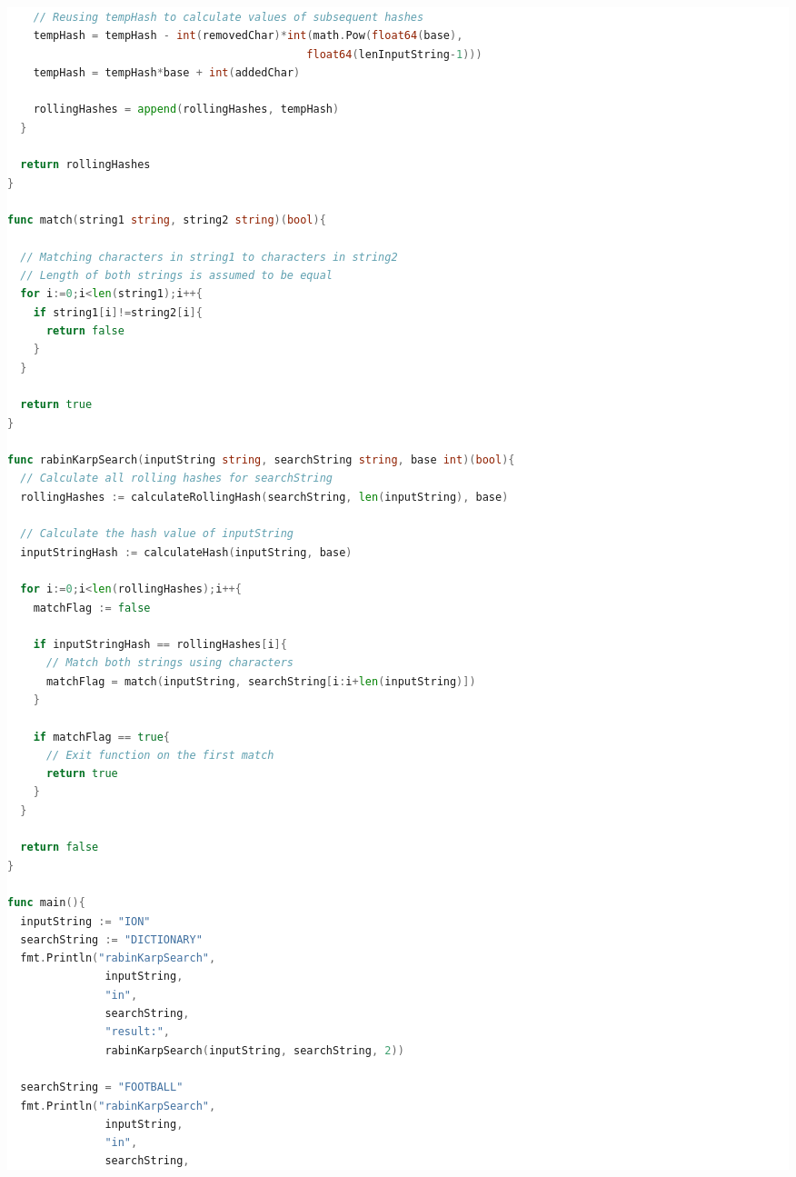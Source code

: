 ```Go
    // Reusing tempHash to calculate values of subsequent hashes
    tempHash = tempHash - int(removedChar)*int(math.Pow(float64(base),
                                              float64(lenInputString-1)))
    tempHash = tempHash*base + int(addedChar) 

    rollingHashes = append(rollingHashes, tempHash)
  }

  return rollingHashes
}

func match(string1 string, string2 string)(bool){
    
  // Matching characters in string1 to characters in string2
  // Length of both strings is assumed to be equal
  for i:=0;i<len(string1);i++{
    if string1[i]!=string2[i]{
      return false
    }
  }
  
  return true
}

func rabinKarpSearch(inputString string, searchString string, base int)(bool){
  // Calculate all rolling hashes for searchString
  rollingHashes := calculateRollingHash(searchString, len(inputString), base)
  
  // Calculate the hash value of inputString
  inputStringHash := calculateHash(inputString, base)

  for i:=0;i<len(rollingHashes);i++{
    matchFlag := false
    
    if inputStringHash == rollingHashes[i]{
      // Match both strings using characters
      matchFlag = match(inputString, searchString[i:i+len(inputString)])
    }

    if matchFlag == true{
      // Exit function on the first match
      return true
    }
  }

  return false
}

func main(){
  inputString := "ION"
  searchString := "DICTIONARY"
  fmt.Println("rabinKarpSearch",
               inputString,
               "in",
               searchString,
               "result:",
               rabinKarpSearch(inputString, searchString, 2))

  searchString = "FOOTBALL"
  fmt.Println("rabinKarpSearch",
               inputString,
               "in",
               searchString,
```
